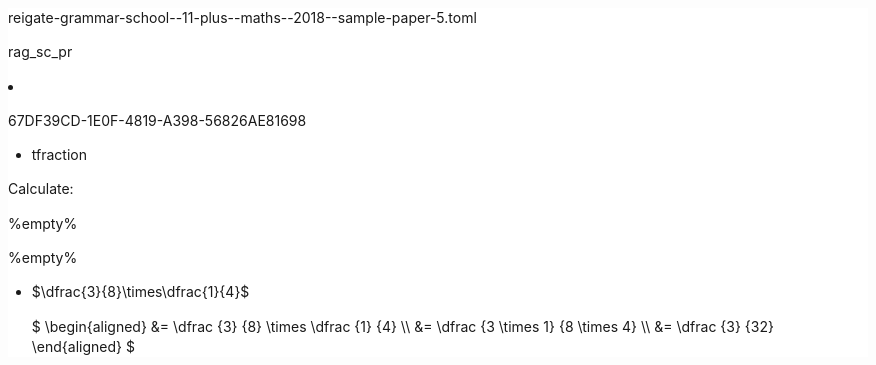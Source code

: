 <div class='papername'>
<p>reigate-grammar-school--11-plus--maths--2018--sample-paper-5.toml</p>
</div>
<div class='rag'>
<p>rag_sc_pr</p>
</div>
</div>
</li>
<li>
<div class='question_envelope rag_sc_pr question'>
<div class='uuid'>
<p>67DF39CD-1E0F-4819-A398-56826AE81698</p>
</div>
<div class='topics'>
<ul>
<li>
tfraction
</li>
</ul>
</div>
<div class='question question'>

Calculate:

</div>
<div class='workings'>
<div class='working'>

%empty%

</div>
</div>
<div class='answers'>
<div class='answer'>

%empty%

</div>
</div>
<ul class='subquestion TODO'>
<li>
<div class='question_envelope rag_red subquestion'>
<div class='topics'>
<ul>
</ul>
</div>
<div class='question subquestion'>

$\dfrac{3}{8}\times\dfrac{1}{4}$

</div>
<div class='workings'>
<div class='working'>

$
\begin{aligned}
&= \dfrac {3} {8} \times \dfrac {1} {4} \\\\
&= \dfrac {3 \times 1} {8 \times 4} \\\\
&= \dfrac {3} {32}
\end{aligned}
$

